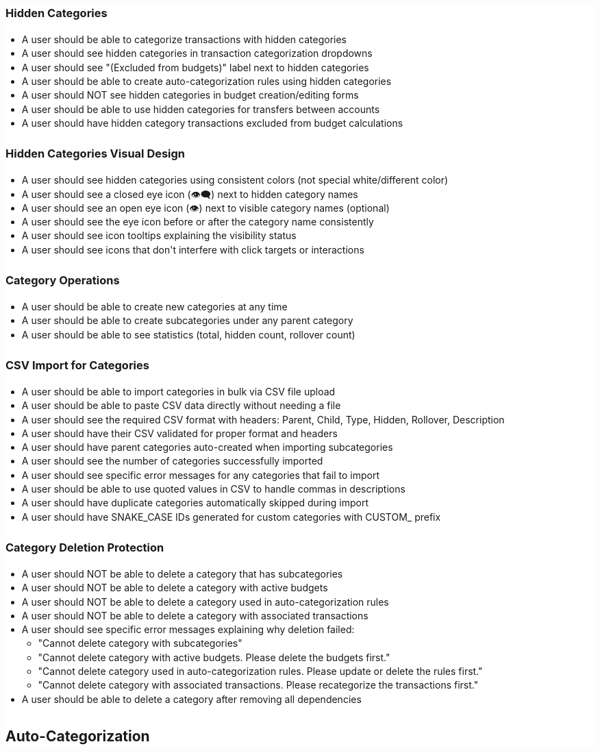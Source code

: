 ### Hidden Categories
- A user should be able to categorize transactions with hidden categories
- A user should see hidden categories in transaction categorization dropdowns
- A user should see "(Excluded from budgets)" label next to hidden categories
- A user should be able to create auto-categorization rules using hidden categories
- A user should NOT see hidden categories in budget creation/editing forms
- A user should be able to use hidden categories for transfers between accounts
- A user should have hidden category transactions excluded from budget calculations

### Hidden Categories Visual Design
- A user should see hidden categories using consistent colors (not special white/different color)
- A user should see a closed eye icon (👁‍🗨️) next to hidden category names
- A user should see an open eye icon (👁️) next to visible category names (optional)
- A user should see the eye icon before or after the category name consistently
- A user should see icon tooltips explaining the visibility status
- A user should see icons that don't interfere with click targets or interactions

### Category Operations
- A user should be able to create new categories at any time
- A user should be able to create subcategories under any parent category
- A user should be able to see statistics (total, hidden count, rollover count)

### CSV Import for Categories
- A user should be able to import categories in bulk via CSV file upload
- A user should be able to paste CSV data directly without needing a file
- A user should see the required CSV format with headers: Parent, Child, Type, Hidden, Rollover, Description
- A user should have their CSV validated for proper format and headers
- A user should have parent categories auto-created when importing subcategories
- A user should see the number of categories successfully imported
- A user should see specific error messages for any categories that fail to import
- A user should be able to use quoted values in CSV to handle commas in descriptions
- A user should have duplicate categories automatically skipped during import
- A user should have SNAKE_CASE IDs generated for custom categories with CUSTOM_ prefix

### Category Deletion Protection
- A user should NOT be able to delete a category that has subcategories
- A user should NOT be able to delete a category with active budgets
- A user should NOT be able to delete a category used in auto-categorization rules
- A user should NOT be able to delete a category with associated transactions
- A user should see specific error messages explaining why deletion failed:
  - "Cannot delete category with subcategories"
  - "Cannot delete category with active budgets. Please delete the budgets first."
  - "Cannot delete category used in auto-categorization rules. Please update or delete the rules first."
  - "Cannot delete category with associated transactions. Please recategorize the transactions first."
- A user should be able to delete a category after removing all dependencies

## Auto-Categorization
